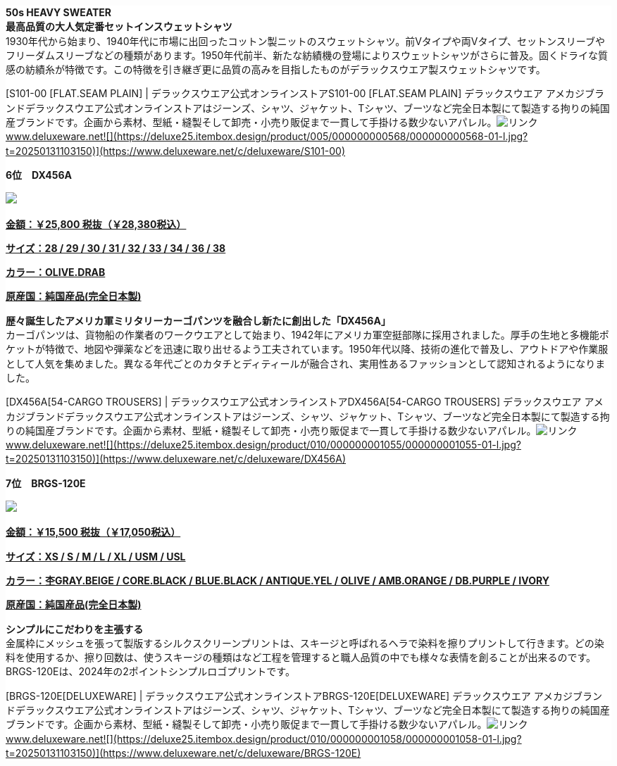 **50s HEAVY SWEATER  
最高品質の大人気定番セットインスウェットシャツ**  
1930年代から始まり、1940年代に市場に出回ったコットン製ニットのスウェットシャツ。前Vタイプや両Vタイプ、セットンスリーブやフリーダムスリーブなどの種類があります。1950年代前半、新たな紡績機の登場によりスウェットシャツがさらに普及。固くドライな質感の紡績糸が特徴です。この特徴を引き継ぎ更に品質の高みを目指したものがデラックスウエア製スウェットシャツです。

[S101-00 \[FLAT.SEAM PLAIN\] | デラックスウエア公式オンラインストアS101-00 \[FLAT.SEAM PLAIN\] デラックスウエア アメカジブランドデラックスウエア公式オンラインストアはジーンズ、シャツ、ジャケット、Tシャツ、ブーツなど完全日本製にて製造する拘りの純国産ブランドです。企画から素材、型紙・縫製そして卸売・小売り販促まで一貫して手掛ける数少ないアパレル。![リンク](https://c.stat100.ameba.jp/ameblo/symbols/v3.20.0/svg/gray/editor_link.svg)www.deluxeware.net![](https://deluxe25.itembox.design/product/005/000000000568/000000000568-01-l.jpg?t=20250131103150)](https://www.deluxeware.net/c/deluxeware/S101-00)

**6位　DX456A**

[![](https://stat.ameba.jp/user_images/20250203/12/deluxeware/7c/96/j/o0800080015540154785.jpg)](https://stat.ameba.jp/user_images/20250203/12/deluxeware/7c/96/j/o0800080015540154785.jpg)

**[金額：￥25,800 税抜（￥28,380税込）](https://www.deluxeware.net/c/deluxeware/DX456A)**

**[サイズ：28 / 29 / 30 / 31 / 32 / 33 / 34 / 36 / 38](https://www.deluxeware.net/c/deluxeware/DX456A)**

**[カラー：OLIVE.DRAB](https://www.deluxeware.net/c/deluxeware/DX456A)**

**[原産国：純国産品(完全日本製)](https://www.deluxeware.net/c/deluxeware/DX456A)**

**歴々誕生したアメリカ軍ミリタリーカーゴパンツを融合し新たに創出した「DX456A」**  
カーゴパンツは、貨物船の作業者のワークウエアとして始まり、1942年にアメリカ軍空挺部隊に採用されました。厚手の生地と多機能ポケットが特徴で、地図や弾薬などを迅速に取り出せるよう工夫されています。1950年代以降、技術の進化で普及し、アウトドアや作業服として人気を集めました。異なる年代ごとのカタチとディティールが融合され、実用性あるファッションとして認知されるようになりました。

[DX456A\[54-CARGO TROUSERS\] | デラックスウエア公式オンラインストアDX456A\[54-CARGO TROUSERS\] デラックスウエア アメカジブランドデラックスウエア公式オンラインストアはジーンズ、シャツ、ジャケット、Tシャツ、ブーツなど完全日本製にて製造する拘りの純国産ブランドです。企画から素材、型紙・縫製そして卸売・小売り販促まで一貫して手掛ける数少ないアパレル。![リンク](https://c.stat100.ameba.jp/ameblo/symbols/v3.20.0/svg/gray/editor_link.svg)www.deluxeware.net![](https://deluxe25.itembox.design/product/010/000000001055/000000001055-01-l.jpg?t=20250131103150)](https://www.deluxeware.net/c/deluxeware/DX456A)

**7位　BRGS-120E**

[![](https://stat.ameba.jp/user_images/20250123/15/deluxeware/17/e0/j/o0800080015536242776.jpg)](https://stat.ameba.jp/user_images/20250123/15/deluxeware/17/e0/j/o0800080015536242776.jpg)

**[金額：￥15,500 税抜（￥17,050税込）](https://www.deluxeware.net/c/deluxeware/BRGS-120E)**

**[サイズ：XS / S / M / L / XL / USM / USL](https://www.deluxeware.net/c/deluxeware/BRGS-120E)**

**[カラー：杢GRAY.BEIGE / CORE.BLACK / BLUE.BLACK / ANTIQUE.YEL / OLIVE / AMB.ORANGE / DB.PURPLE / IVORY](https://www.deluxeware.net/c/deluxeware/BRGS-120E)**

**[原産国：純国産品(完全日本製)](https://www.deluxeware.net/c/deluxeware/BRGS-120E)**

**シンプルにこだわりを主張する**  
金属枠にメッシュを張って製版するシルクスクリーンプリントは、スキージと呼ばれるヘラで染料を擦りプリントして行きます。どの染料を使用するか、擦り回数は、使うスキージの種類はなど工程を管理すると職人品質の中でも様々な表情を創ることが出来るのです。BRGS-120Eは、2024年の2ポイントシンプルロゴプリントです。

[BRGS-120E\[DELUXEWARE\] | デラックスウエア公式オンラインストアBRGS-120E\[DELUXEWARE\] デラックスウエア アメカジブランドデラックスウエア公式オンラインストアはジーンズ、シャツ、ジャケット、Tシャツ、ブーツなど完全日本製にて製造する拘りの純国産ブランドです。企画から素材、型紙・縫製そして卸売・小売り販促まで一貫して手掛ける数少ないアパレル。![リンク](https://c.stat100.ameba.jp/ameblo/symbols/v3.20.0/svg/gray/editor_link.svg)www.deluxeware.net![](https://deluxe25.itembox.design/product/010/000000001058/000000001058-01-l.jpg?t=20250131103150)](https://www.deluxeware.net/c/deluxeware/BRGS-120E)
